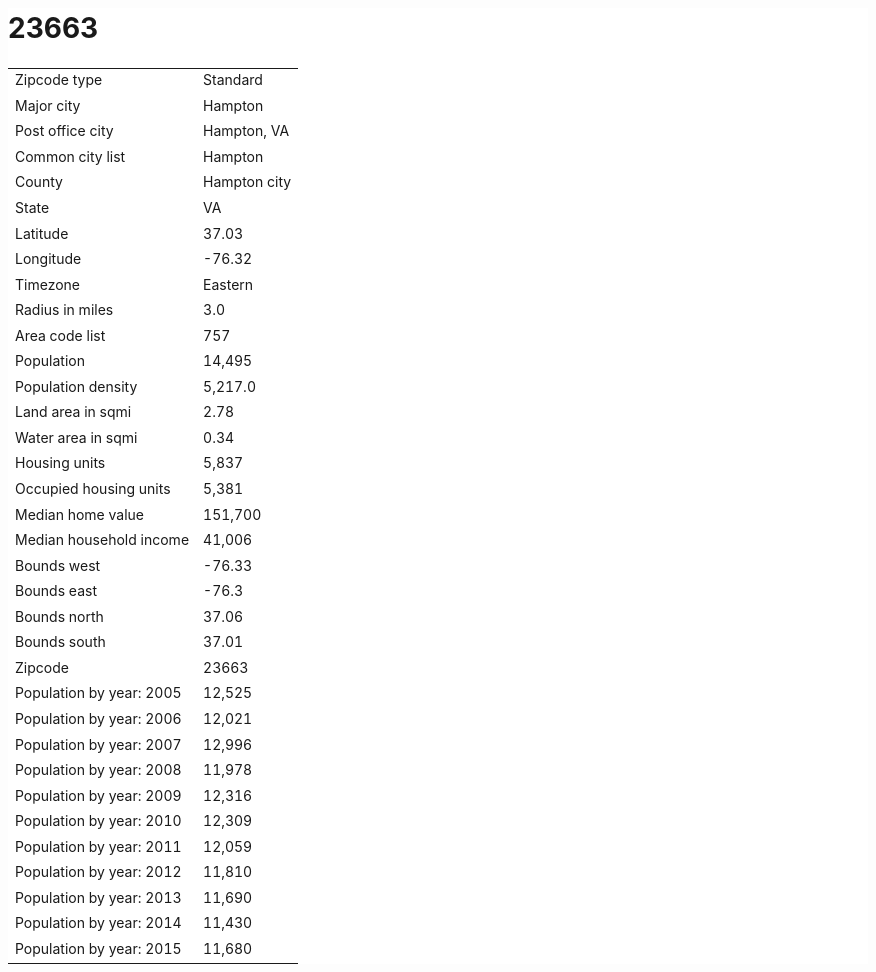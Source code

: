 23663
=====
|||
|--|--|
|Zipcode type|Standard|
|Major city|Hampton|
|Post office city|Hampton, VA|
|Common city list|Hampton|
|County|Hampton city|
|State|VA|
|Latitude|37.03|
|Longitude|-76.32|
|Timezone|Eastern|
|Radius in miles|3.0|
|Area code list|757|
|Population|14,495|
|Population density|5,217.0|
|Land area in sqmi|2.78|
|Water area in sqmi|0.34|
|Housing units|5,837|
|Occupied housing units|5,381|
|Median home value|151,700|
|Median household income|41,006|
|Bounds west|-76.33|
|Bounds east|-76.3|
|Bounds north|37.06|
|Bounds south|37.01|
|Zipcode|23663|
|Population by year: 2005|12,525|
|Population by year: 2006|12,021|
|Population by year: 2007|12,996|
|Population by year: 2008|11,978|
|Population by year: 2009|12,316|
|Population by year: 2010|12,309|
|Population by year: 2011|12,059|
|Population by year: 2012|11,810|
|Population by year: 2013|11,690|
|Population by year: 2014|11,430|
|Population by year: 2015|11,680|